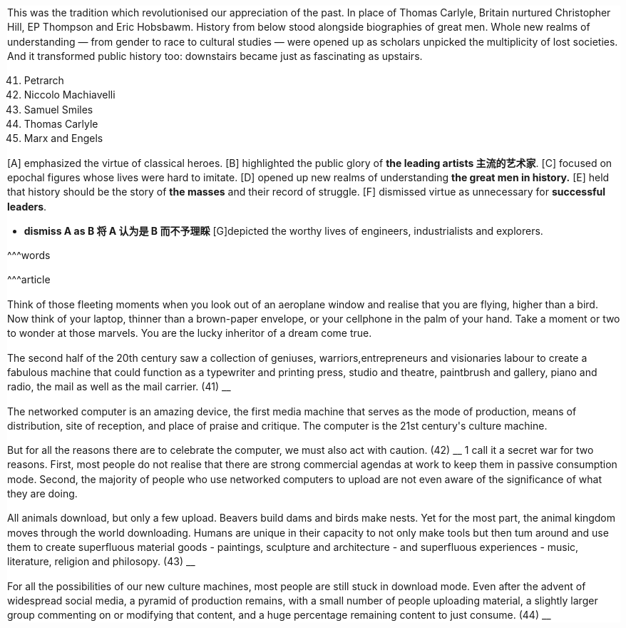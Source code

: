 This was the tradition which revolutionised our appreciation of the past. In place of Thomas Carlyle, Britain nurtured Christopher Hill, EP Thompson and Eric Hobsbawm. History from below stood alongside biographies of great men. Whole new realms of understanding — from gender to race to cultural studies — were opened up as scholars unpicked the multiplicity of lost societies. And it transformed public history too: downstairs became just as fascinating as upstairs.

41. Petrarch
42. Niccolo Machiavelli
43. Samuel Smiles
44. Thomas Carlyle
45. Marx and Engels

[A] emphasized the virtue of classical heroes.
[B] highlighted the public glory of **the leading artists 主流的艺术家**.
[C] focused on epochal figures whose lives were hard to imitate.
[D] opened up new realms of understanding **the great men in history.**
[E] held that history should be the story of **the masses** and their record of struggle.
[F] dismissed virtue as unnecessary for **successful leaders**.
-  **dismiss A as B 将 A 认为是 B 而不予理睬**
[G]depicted the worthy lives of engineers, industrialists and explorers.

^^^words


^^^article

Think of those fleeting moments when you look out of an aeroplane window and realise that you are flying, higher than a bird. Now think of your laptop, thinner than a brown-paper envelope, or your cellphone in the palm of your hand. Take a moment or two to wonder at those marvels. You are the lucky inheritor of a dream come true.

The second half of the 20th century saw a collection of geniuses, warriors,entrepreneurs and visionaries labour to create a fabulous machine that could function as a typewriter and printing press, studio and theatre, paintbrush and gallery, piano and radio, the mail as well as the mail carrier. (41) __ 

The networked computer is an amazing device, the first media machine that serves as the mode of production, means of distribution, site of reception, and place of praise and critique. The computer is the 21st century's culture machine.

But for all the reasons there are to celebrate the computer, we must also act with caution. (42) __ 1 call it a secret war for two reasons. First, most people do not realise that there are strong commercial agendas at work to keep them in passive consumption mode. Second, the majority of people who use networked computers to upload are not even aware of the significance of what they are doing.

All animals download, but only a few upload. Beavers build dams and birds make nests. Yet for the most part, the animal kingdom moves through the world downloading. Humans are unique in their capacity to not only make tools but then tum around and use them to create superfluous material goods - paintings, sculpture and architecture - and superfluous experiences - music, literature, religion and philosopy. (43) __ 

For all the possibilities of our new culture machines, most people are still stuck in download mode. Even after the advent of widespread social media, a pyramid of production remains, with a small number of people uploading material, a slightly larger group commenting on or modifying that content, and a huge percentage remaining content to just consume. (44) __ 
